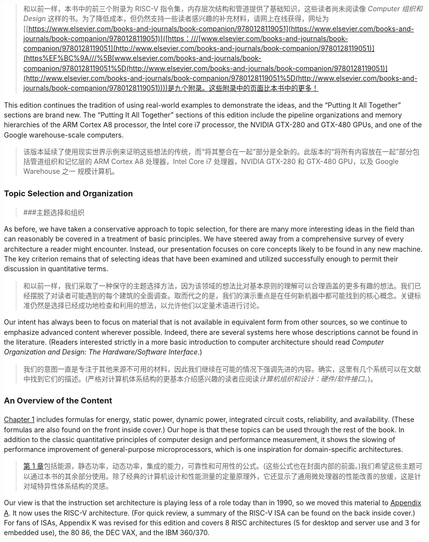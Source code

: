 > 和以前一样，本书中的前三个附录为 RISC-V 指令集，内存层次结构和管道提供了基础知识，这些读者尚未阅读像 *Computer 组织和 Design* 这样的书。为了降低成本，但仍然支持一些读者感兴趣的补充材料，请网上在线获得，网址为[[https://www.elsevier.com/books-and-journals/book-companion/9780128119051](https://www.elsevier.com/books-and-journals/book-companion/9780128119051)]([https：///[www.elsevier.com/books-and-journals/book-companion/9780128119051](http://www.elsevier.com/books-and-journals/book-companion/9780128119051)](https%EF%BC%9A///%5B[www.elsevier.com/books-and-journals/book-companion/9780128119051%5D(http://www.elsevier.com/books-and-journals/book-companion/9780128119051)](http://www.elsevier.com/books-and-journals/book-companion/9780128119051%5D(http://www.elsevier.com/books-and-journals/book-companion/9780128119051))))是九个附录。这些附录中的页面比本书中的更多！

This edition continues the tradition of using real-world examples to demonstrate the ideas, and the “Putting It All Together” sections are brand new. The “Putting It All Together” sections of this edition include the pipeline organizations and memory hierarchies of the ARM Cortex A8 processor, the Intel core i7 processor, the NVIDIA GTX-280 and GTX-480 GPUs, and one of the Google warehouse-scale computers.

> 该版本延续了使用现实世界示例来证明这些想法的传统，而“将其整合在一起”部分是全新的。此版本的“将所有内容放在一起”部分包括管道组织和记忆层的 ARM Cortex A8 处理器，Intel Core i7 处理器，NVIDIA GTX-280 和 GTX-480 GPU，以及 Google Warehouse 之一 规模计算机。

### Topic Selection and Organization

> ###主题选择和组织

As before, we have taken a conservative approach to topic selection, for there are many more interesting ideas in the field than can reasonably be covered in a treatment of basic principles. We have steered away from a comprehensive survey of every architecture a reader might encounter. Instead, our presentation focuses on core concepts likely to be found in any new machine. The key criterion remains that of selecting ideas that have been examined and utilized successfully enough to permit their discussion in quantitative terms.

> 和以前一样，我们采取了一种保守的主题选择方法，因为该领域的想法比对基本原则的理解可以合理涵盖的更多有趣的想法。我们已经摆脱了对读者可能遇到的每个建筑的全面调查。取而代之的是，我们的演示重点是在任何新机器中都可能找到的核心概念。关键标准仍然是选择已经成功地检查和利用的想法，以允许他们以定量术语进行讨论。

Our intent has always been to focus on material that is not available in equivalent form from other sources, so we continue to emphasize advanced content wherever possible. Indeed, there are several systems here whose descriptions cannot be found in the literature. (Readers interested strictly in a more basic introduction to computer architecture should read _Computer Organization and Design: The Hardware/Software Interface_.)

> 我们的意图一直是专注于其他来源不可用的材料，因此我们继续在可能的情况下强调先进的内容。确实，这里有几个系统可以在文献中找到它们的描述。(严格对计算机体系结构的更基本介绍感兴趣的读者应阅读*计算机组织和设计：硬件/软件接口*。)。

### An Overview of the Content

[Chapter 1](#_bookmark2) includes formulas for energy, static power, dynamic power, integrated circuit costs, reliability, and availability. (These formulas are also found on the front inside cover.) Our hope is that these topics can be used through the rest of the book. In addition to the classic quantitative principles of computer design and performance measurement, it shows the slowing of performance improvement of general-purpose microprocessors, which is one inspiration for domain-specific architectures.

> [第 1 章](#_bookmark2)包括能源，静态功率，动态功率，集成的能力，可靠性和可用性的公式。(这些公式也在封面内部的前面。)我们希望这些主题可以通过本书的其余部分使用。除了经典的计算机设计和性能测量的定量原理外，它还显示了通用微处理器的性能改善的放缓，这是针对域特异性体系结构的灵感。

Our view is that the instruction set architecture is playing less of a role today than in 1990, so we moved this material to [Appendix A](#_bookmark391). It now uses the RISC-V architecture. (For quick review, a summary of the RISC-V ISA can be found on the back inside cover.) For fans of ISAs, Appendix K was revised for this edition and covers 8 RISC architectures (5 for desktop and server use and 3 for embedded use), the 80 86, the DEC VAX, and the IBM 360/370.
